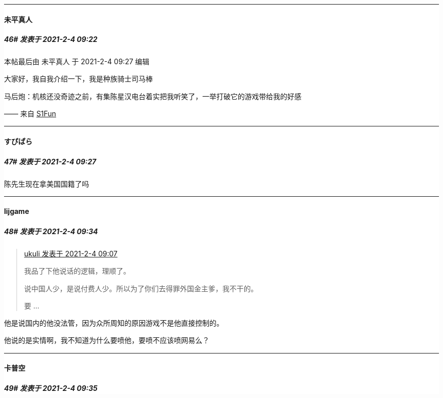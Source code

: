 *****

####  未平真人  
##### 46#       发表于 2021-2-4 09:22



 本帖最后由 未平真人 于 2021-2-4 09:27 编辑 

大家好，我自我介绍一下，我是种族骑士司马棒

马后炮：机核还没奇迹之前，有集陈星汉电台着实把我听笑了，一举打破它的游戏带给我的好感

—— 来自 [S1Fun](https://s1fun.koalcat.com)







*****

####  すぴぱら  
##### 47#       发表于 2021-2-4 09:27




陈先生现在拿美国国籍了吗







*****

####  lijgame  
##### 48#       发表于 2021-2-4 09:34



<blockquote><a href="httphttps://bbs.saraba1st.com/2b/forum.php?mod=redirect&amp;goto=findpost&amp;pid=50234053&amp;ptid=1986198" target="_blank">ukuli 发表于 2021-2-4 09:07</a>

我品了下他说话的逻辑，理顺了。

说中国人少，是说付费人少。所以为了你们去得罪外国金主爹，我不干的。

要 ...</blockquote>
他是说国内的他没法管，因为众所周知的原因游戏不是他直接控制的。


他说的是实情啊，我不知道为什么要喷他，要喷不应该喷网易么？







*****

####  卡普空  
##### 49#       发表于 2021-2-4 09:35
